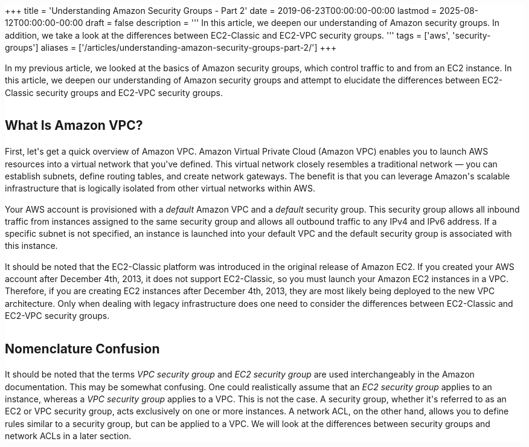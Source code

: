 +++
title = 'Understanding Amazon Security Groups - Part 2'
date = 2019-06-23T00:00:00-00:00
lastmod = 2025-08-12T00:00:00-00:00
draft = false
description = '''
In this article, we deepen our understanding of Amazon security groups. In
addition, we take a look at the differences between EC2-Classic and EC2-VPC
security groups.
'''
tags = ['aws', 'security-groups']
aliases = ['/articles/understanding-amazon-security-groups-part-2/']
+++

In my previous article, we looked at the basics of Amazon security groups,
which control traffic to and from an EC2 instance. In this article, we deepen
our understanding of Amazon security groups and attempt to elucidate the
differences between EC2-Classic security groups and EC2-VPC security groups.

## What Is Amazon VPC?

First, let's get a quick overview of Amazon VPC. Amazon Virtual Private Cloud
(Amazon VPC) enables you to launch AWS resources into a virtual network that
you've defined. This virtual network closely resembles a traditional network
— you can establish subnets, define routing tables, and create network
gateways. The benefit is that you can leverage Amazon's scalable infrastructure
that is logically isolated from other virtual networks within AWS.

Your AWS account is provisioned with a *default* Amazon VPC and a *default*
security group. This security group allows all inbound traffic from instances
assigned to the same security group and allows all outbound traffic to any IPv4
and IPv6 address. If a specific subnet is not specified, an instance is
launched into your default VPC and the default security group is associated
with this instance.

It should be noted that the EC2-Classic platform was introduced in the original
release of Amazon EC2. If you created your AWS account after December 4th,
2013, it does not support EC2-Classic, so you must launch your Amazon EC2
instances in a VPC. Therefore, if you are creating EC2 instances after December
4th, 2013, they are most likely being deployed to the new VPC architecture.
Only when dealing with legacy infrastructure does one need to consider the
differences between EC2-Classic and EC2-VPC security groups.

## Nomenclature Confusion

It should be noted that the terms *VPC security group* and *EC2 security group*
are used interchangeably in the Amazon documentation. This may be somewhat
confusing. One could realistically assume that an *EC2 security group* applies
to an instance, whereas a *VPC security group* applies to a VPC. This is not
the case. A security group, whether it's referred to as an EC2 or VPC security
group, acts exclusively on one or more instances. A network ACL, on the other
hand, allows you to define rules similar to a security group, but can be
applied to a VPC. We will look at the differences between security groups and
network ACLs in a later section.


[Amazon VPC Limits]: https://docs.aws.amazon.com/vpc/latest/userguide/amazon-vpc-limits.html
[Connection Tracking]: https://docs.aws.amazon.com/AWSEC2/latest/UserGuide/using-network-security.html#security-group-connection-tracking
[Protocol Numbers]: http://www.iana.org/assignments/protocol-numbers/protocol-numbers.xhtml
[Security Group Rules Reference]: https://docs.aws.amazon.com/AWSEC2/latest/UserGuide/security-group-rules-reference.html
